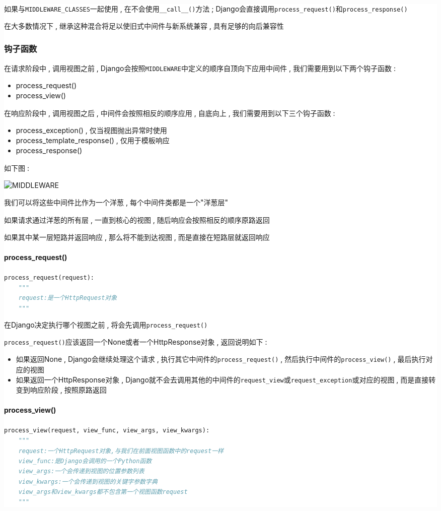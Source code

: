 如果与`MIDDLEWARE_CLASSES`一起使用 , 在不会使用`__call__()`方法 ; Django会直接调用`process_request()`和`process_response()`

在大多数情况下 , 继承这种混合将足以使旧式中间件与新系统兼容 , 具有足够的向后兼容性

### 钩子函数

在请求阶段中 , 调用视图之前 , Django会按照`MIDDLEWARE`中定义的顺序自顶向下应用中间件 , 我们需要用到以下两个钩子函数 : 

- process_request()
- process_view()

在响应阶段中 , 调用视图之后 , 中间件会按照相反的顺序应用 , 自底向上 , 我们需要用到以下三个钩子函数 : 

- process_exception() , 仅当视图抛出异常时使用
- process_template_response() , 仅用于模板响应
- process_response()

如下图 : 

![MIDDLEWARE](http://oux34p43l.bkt.clouddn.com/MIDDLEWARE?imageMogr2/blur/1x0/quality/75|watermark/2/text/bHlvbi55YW5nQHFxLmNvbQ==/font/YXBhcmFqaXRh/fontsize/560/fill/Izk0ODI4Mg==/dissolve/100/gravity/SouthEast/dx/10/dy/10)

我们可以将这些中间件比作为一个洋葱 , 每个中间件类都是一个"洋葱层" 

如果请求通过洋葱的所有层 , 一直到核心的视图 , 随后响应会按照相反的顺序原路返回

如果其中某一层短路并返回响应 , 那么将不能到达视图 , 而是直接在短路层就返回响应

#### process_request()

```python
process_request(request):
    """
    request:是一个HttpRequest对象
    """
```

在Django决定执行哪个视图之前 , 将会先调用`process_request()`

`process_request()`应该返回一个None或者一个HttpResponse对象 , 返回说明如下 : 

- 如果返回None , Django会继续处理这个请求 , 执行其它中间件的`process_request()` , 然后执行中间件的`process_view()` , 最后执行对应的视图
- 如果返回一个HttpResponse对象 , Django就不会去调用其他的中间件的`request_view`或`request_exception`或对应的视图 , 而是直接转变到响应阶段 , 按照原路返回

#### process_view()

```python
process_view(request, view_func, view_args, view_kwargs):
    """
    request:一个HttpRequest对象,与我们在前面视图函数中的request一样
    view_func:是Django会调用的一个Python函数
    view_args:一个会传递到视图的位置参数列表
    view_kwargs:一个会传递到视图的关键字参数字典
    view_args和view_kwargs都不包含第一个视图函数request
    """
```
